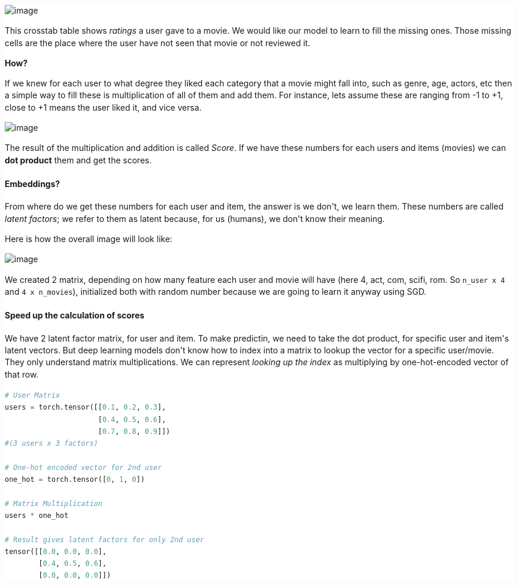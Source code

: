 ![image](https://github.com/akash5100/blog/assets/53405133/d02f4206-296c-49c1-b1d1-1937d67b9f70)

This crosstab table shows *ratings* a user gave to a movie. We would like our model to learn to fill the missing ones. Those missing cells are the place where the user have not seen that movie or not reviewed it.

**How?**

If we knew for each user to what degree they liked each category that a movie might fall into, such as genre, age, actors, etc then a simple way to fill these is multiplication of all of them and add them. For instance, lets assume these are ranging from -1 to +1, close to +1 means the user liked it, and vice versa.

![image](https://github.com/akash5100/blog/assets/53405133/29cfeda6-cbf6-49f6-bf5f-2e690c385988)

The result of the multiplication and addition is called *Score*. If we have these numbers for each users and items (movies) we can __dot product__ them and get the scores.

#### **Embeddings?**

From where do we get these numbers for each user and item, the answer is we don't, we learn them. These numbers are called *latent factors*; we refer to them as latent because, for us (humans), we don't know their meaning.

Here is how the overall image will look like:

![image](https://github.com/akash5100/blog/assets/53405133/4da135a6-1d5d-4e96-a6cf-ddf4b82d122b)

We created 2 matrix, depending on how many feature each user and movie will have (here 4, act, com, scifi, rom. So `n_user x 4` and `4 x n_movies`), initialized both with random number because we are going to learn it anyway using SGD.

#### **Speed up the calculation of scores**

We have 2 latent factor matrix, for user and item. To make predictin, we need to take the dot product, for specific user and item's latent vectors. But deep learning models don't know how to index into a matrix to lookup the vector for a specific user/movie. They only understand matrix multiplications. We can represent _looking up the index_ as multiplying by one-hot-encoded vector of that row.

```py
# User Matrix 
users = torch.tensor([[0.1, 0.2, 0.3],
                      [0.4, 0.5, 0.6],
                      [0.7, 0.8, 0.9]])
#(3 users x 3 factors)

# One-hot encoded vector for 2nd user 
one_hot = torch.tensor([0, 1, 0])

# Matrix Multiplication
users * one_hot

# Result gives latent factors for only 2nd user
tensor([[0.0, 0.0, 0.0], 
        [0.4, 0.5, 0.6],
        [0.0, 0.0, 0.0]])
```


[^1]: [MovieLens dataset](https://www.kaggle.com/datasets/prajitdatta/movielens-100k-dataset)
[^2]: [My kaggle Notebook](https://www.kaggle.com/code/akzsh5100/collaborative-filtering-movielens?scriptVersionId=156966672&cellId=4)
[^3]: [normal_](https://pytorch.org/docs/stable/generated/torch.Tensor.normal_.html)
[^4]: [Wide and Deep Learning for Recommender System](https://arxiv.org/abs/1606.07792)